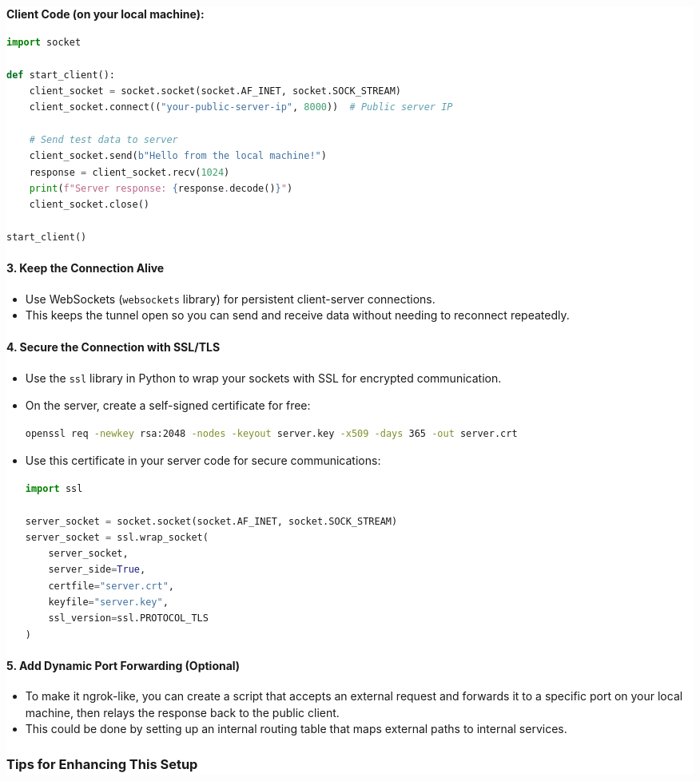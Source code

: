    **Client Code (on your local machine):**

   ```python
   import socket

   def start_client():
       client_socket = socket.socket(socket.AF_INET, socket.SOCK_STREAM)
       client_socket.connect(("your-public-server-ip", 8000))  # Public server IP

       # Send test data to server
       client_socket.send(b"Hello from the local machine!")
       response = client_socket.recv(1024)
       print(f"Server response: {response.decode()}")
       client_socket.close()

   start_client()
   ```

#### 3. Keep the Connection Alive

   - Use WebSockets (`websockets` library) for persistent client-server connections.
   - This keeps the tunnel open so you can send and receive data without needing to reconnect repeatedly.

#### 4. Secure the Connection with SSL/TLS

   - Use the `ssl` library in Python to wrap your sockets with SSL for encrypted communication.
   - On the server, create a self-signed certificate for free:
     ```bash
     openssl req -newkey rsa:2048 -nodes -keyout server.key -x509 -days 365 -out server.crt
     ```

   - Use this certificate in your server code for secure communications:
     ```python
     import ssl

     server_socket = socket.socket(socket.AF_INET, socket.SOCK_STREAM)
     server_socket = ssl.wrap_socket(
         server_socket,
         server_side=True,
         certfile="server.crt",
         keyfile="server.key",
         ssl_version=ssl.PROTOCOL_TLS
     )
     ```

#### 5. Add Dynamic Port Forwarding (Optional)

   - To make it ngrok-like, you can create a script that accepts an external request and forwards it to a specific port on your local machine, then relays the response back to the public client.
   - This could be done by setting up an internal routing table that maps external paths to internal services.

### Tips for Enhancing This Setup
